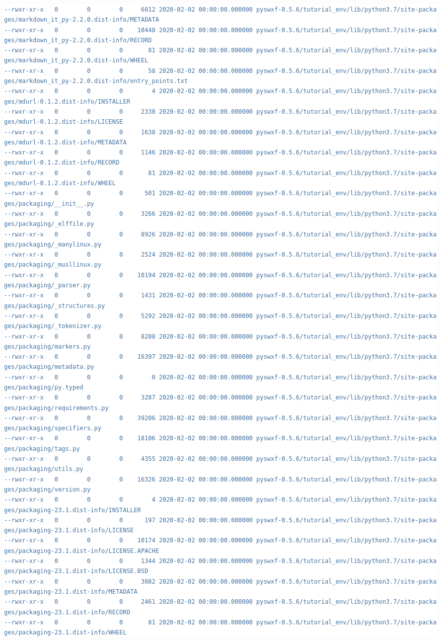 ```diff
--rwxr-xr-x   0        0        0     6812 2020-02-02 00:00:00.000000 pyswxf-0.5.6/tutorial_env/lib/python3.7/site-packages/markdown_it_py-2.2.0.dist-info/METADATA
--rwxr-xr-x   0        0        0    10448 2020-02-02 00:00:00.000000 pyswxf-0.5.6/tutorial_env/lib/python3.7/site-packages/markdown_it_py-2.2.0.dist-info/RECORD
--rwxr-xr-x   0        0        0       81 2020-02-02 00:00:00.000000 pyswxf-0.5.6/tutorial_env/lib/python3.7/site-packages/markdown_it_py-2.2.0.dist-info/WHEEL
--rwxr-xr-x   0        0        0       58 2020-02-02 00:00:00.000000 pyswxf-0.5.6/tutorial_env/lib/python3.7/site-packages/markdown_it_py-2.2.0.dist-info/entry_points.txt
--rwxr-xr-x   0        0        0        4 2020-02-02 00:00:00.000000 pyswxf-0.5.6/tutorial_env/lib/python3.7/site-packages/mdurl-0.1.2.dist-info/INSTALLER
--rwxr-xr-x   0        0        0     2338 2020-02-02 00:00:00.000000 pyswxf-0.5.6/tutorial_env/lib/python3.7/site-packages/mdurl-0.1.2.dist-info/LICENSE
--rwxr-xr-x   0        0        0     1638 2020-02-02 00:00:00.000000 pyswxf-0.5.6/tutorial_env/lib/python3.7/site-packages/mdurl-0.1.2.dist-info/METADATA
--rwxr-xr-x   0        0        0     1146 2020-02-02 00:00:00.000000 pyswxf-0.5.6/tutorial_env/lib/python3.7/site-packages/mdurl-0.1.2.dist-info/RECORD
--rwxr-xr-x   0        0        0       81 2020-02-02 00:00:00.000000 pyswxf-0.5.6/tutorial_env/lib/python3.7/site-packages/mdurl-0.1.2.dist-info/WHEEL
--rwxr-xr-x   0        0        0      501 2020-02-02 00:00:00.000000 pyswxf-0.5.6/tutorial_env/lib/python3.7/site-packages/packaging/__init__.py
--rwxr-xr-x   0        0        0     3266 2020-02-02 00:00:00.000000 pyswxf-0.5.6/tutorial_env/lib/python3.7/site-packages/packaging/_elffile.py
--rwxr-xr-x   0        0        0     8926 2020-02-02 00:00:00.000000 pyswxf-0.5.6/tutorial_env/lib/python3.7/site-packages/packaging/_manylinux.py
--rwxr-xr-x   0        0        0     2524 2020-02-02 00:00:00.000000 pyswxf-0.5.6/tutorial_env/lib/python3.7/site-packages/packaging/_musllinux.py
--rwxr-xr-x   0        0        0    10194 2020-02-02 00:00:00.000000 pyswxf-0.5.6/tutorial_env/lib/python3.7/site-packages/packaging/_parser.py
--rwxr-xr-x   0        0        0     1431 2020-02-02 00:00:00.000000 pyswxf-0.5.6/tutorial_env/lib/python3.7/site-packages/packaging/_structures.py
--rwxr-xr-x   0        0        0     5292 2020-02-02 00:00:00.000000 pyswxf-0.5.6/tutorial_env/lib/python3.7/site-packages/packaging/_tokenizer.py
--rwxr-xr-x   0        0        0     8208 2020-02-02 00:00:00.000000 pyswxf-0.5.6/tutorial_env/lib/python3.7/site-packages/packaging/markers.py
--rwxr-xr-x   0        0        0    16397 2020-02-02 00:00:00.000000 pyswxf-0.5.6/tutorial_env/lib/python3.7/site-packages/packaging/metadata.py
--rwxr-xr-x   0        0        0        0 2020-02-02 00:00:00.000000 pyswxf-0.5.6/tutorial_env/lib/python3.7/site-packages/packaging/py.typed
--rwxr-xr-x   0        0        0     3287 2020-02-02 00:00:00.000000 pyswxf-0.5.6/tutorial_env/lib/python3.7/site-packages/packaging/requirements.py
--rwxr-xr-x   0        0        0    39206 2020-02-02 00:00:00.000000 pyswxf-0.5.6/tutorial_env/lib/python3.7/site-packages/packaging/specifiers.py
--rwxr-xr-x   0        0        0    18106 2020-02-02 00:00:00.000000 pyswxf-0.5.6/tutorial_env/lib/python3.7/site-packages/packaging/tags.py
--rwxr-xr-x   0        0        0     4355 2020-02-02 00:00:00.000000 pyswxf-0.5.6/tutorial_env/lib/python3.7/site-packages/packaging/utils.py
--rwxr-xr-x   0        0        0    16326 2020-02-02 00:00:00.000000 pyswxf-0.5.6/tutorial_env/lib/python3.7/site-packages/packaging/version.py
--rwxr-xr-x   0        0        0        4 2020-02-02 00:00:00.000000 pyswxf-0.5.6/tutorial_env/lib/python3.7/site-packages/packaging-23.1.dist-info/INSTALLER
--rwxr-xr-x   0        0        0      197 2020-02-02 00:00:00.000000 pyswxf-0.5.6/tutorial_env/lib/python3.7/site-packages/packaging-23.1.dist-info/LICENSE
--rwxr-xr-x   0        0        0    10174 2020-02-02 00:00:00.000000 pyswxf-0.5.6/tutorial_env/lib/python3.7/site-packages/packaging-23.1.dist-info/LICENSE.APACHE
--rwxr-xr-x   0        0        0     1344 2020-02-02 00:00:00.000000 pyswxf-0.5.6/tutorial_env/lib/python3.7/site-packages/packaging-23.1.dist-info/LICENSE.BSD
--rwxr-xr-x   0        0        0     3082 2020-02-02 00:00:00.000000 pyswxf-0.5.6/tutorial_env/lib/python3.7/site-packages/packaging-23.1.dist-info/METADATA
--rwxr-xr-x   0        0        0     2461 2020-02-02 00:00:00.000000 pyswxf-0.5.6/tutorial_env/lib/python3.7/site-packages/packaging-23.1.dist-info/RECORD
--rwxr-xr-x   0        0        0       81 2020-02-02 00:00:00.000000 pyswxf-0.5.6/tutorial_env/lib/python3.7/site-packages/packaging-23.1.dist-info/WHEEL
```